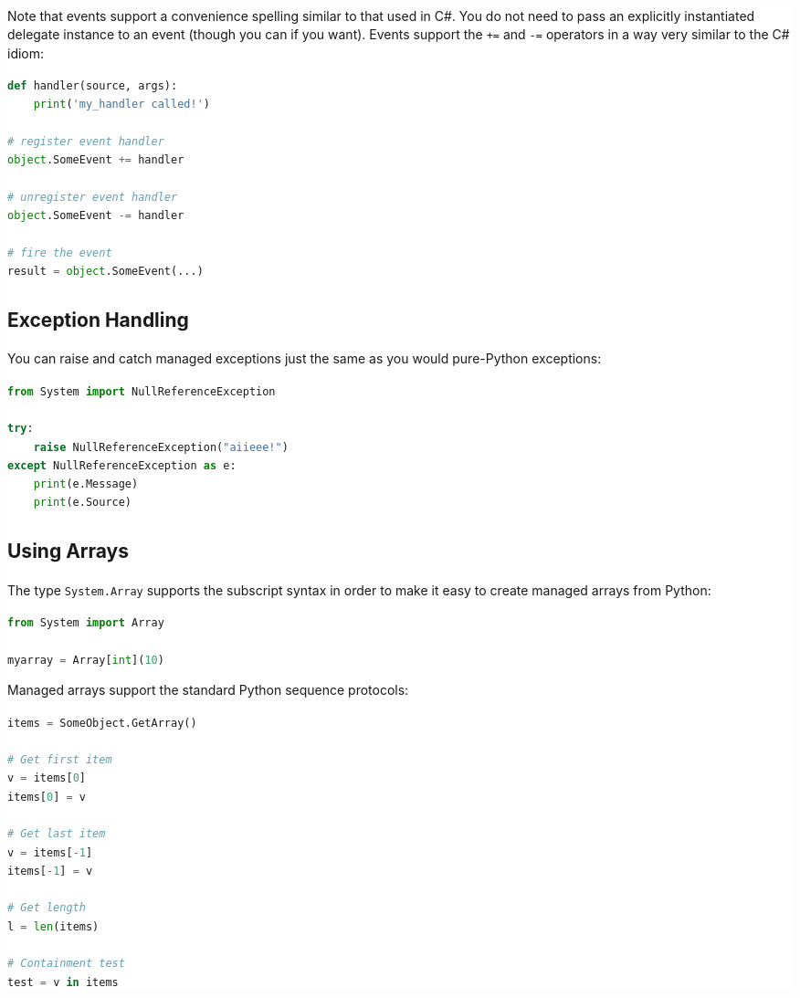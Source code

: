 Note that events support a convenience spelling similar to that used in C#.
You do not need to pass an explicitly instantiated delegate instance to an
event (though you can if you want). Events support the `+=` and `-=`
operators in a way very similar to the C# idiom:

```python
def handler(source, args):
    print('my_handler called!')

# register event handler
object.SomeEvent += handler

# unregister event handler
object.SomeEvent -= handler

# fire the event
result = object.SomeEvent(...)
```

## Exception Handling

You can raise and catch managed exceptions just the same as you would
pure-Python exceptions:

```python
from System import NullReferenceException

try:
    raise NullReferenceException("aiieee!")
except NullReferenceException as e:
    print(e.Message)
    print(e.Source)
```

## Using Arrays

The type `System.Array` supports the subscript syntax in order to
make it easy to create managed arrays from Python:

```python
from System import Array

myarray = Array[int](10)
```

Managed arrays support the standard Python sequence protocols:

```python
items = SomeObject.GetArray()

# Get first item
v = items[0]
items[0] = v

# Get last item
v = items[-1]
items[-1] = v

# Get length
l = len(items)

# Containment test
test = v in items
```


[1]: http://www.ironpython.com
[2]: http://pythonnet.github.io/
[3]: http://mail.python.org/mailman/listinfo/pythondotnet
[4]: http://mail.python.org/pipermail/pythondotnet/
[5]: https://github.com/pythonnet/pythonnet/releases
[6]: https://pypi.python.org/pypi/pythonnet
[7]: http://www.go-mono.com
[8]: https://github.com/pythonnet/pythonnet/blob/master/README.md
[9]: http://pythonnet.github.io/LICENSE
[10]: http://www.python.org/license.html
[55]: http://github.com/pythonnet/pythonnet/issues
[77]: http://github.com/pythonnet/pythonnet